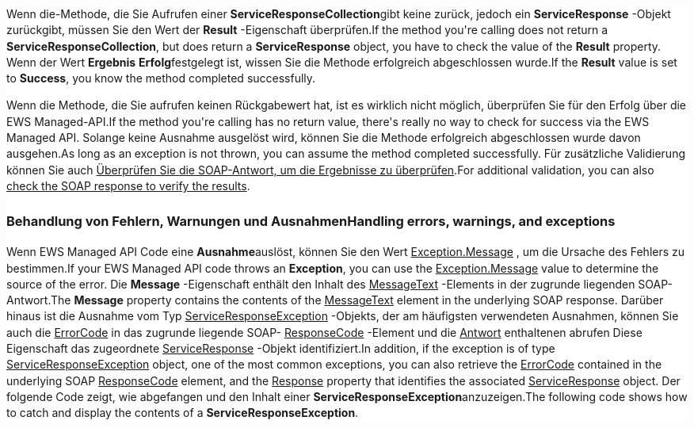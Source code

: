 <span data-ttu-id="9b68f-161">Wenn die-Methode, die Sie Aufrufen einer **ServiceResponseCollection**gibt keine zurück, jedoch ein **ServiceResponse** -Objekt zurückgibt, müssen Sie den Wert der **Result** -Eigenschaft überprüfen.</span><span class="sxs-lookup"><span data-stu-id="9b68f-161">If the method you're calling does not return a **ServiceResponseCollection**, but does return a **ServiceResponse** object, you have to check the value of the **Result** property.</span></span> <span data-ttu-id="9b68f-162">Wenn der Wert **Ergebnis** **Erfolg**festgelegt ist, wissen Sie die Methode erfolgreich abgeschlossen wurde.</span><span class="sxs-lookup"><span data-stu-id="9b68f-162">If the **Result** value is set to **Success**, you know the method completed successfully.</span></span>
  
<span data-ttu-id="9b68f-163">Wenn die Methode, die Sie aufrufen keinen Rückgabewert hat, ist es wirklich nicht möglich, überprüfen Sie für den Erfolg über die EWS Managed-API.</span><span class="sxs-lookup"><span data-stu-id="9b68f-163">If the method you're calling has no return value, there's really no way to check for success via the EWS Managed API.</span></span> <span data-ttu-id="9b68f-164">Solange keine Ausnahme ausgelöst wird, können Sie die Methode erfolgreich abgeschlossen wurde davon ausgehen.</span><span class="sxs-lookup"><span data-stu-id="9b68f-164">As long as an exception is not thrown, you can assume the method completed successfully.</span></span> <span data-ttu-id="9b68f-165">Für zusätzliche Validierung können Sie auch [Überprüfen Sie die SOAP-Antwort, um die Ergebnisse zu überprüfen](#bk_verifysoap).</span><span class="sxs-lookup"><span data-stu-id="9b68f-165">For additional validation, you can also [check the SOAP response to verify the results](#bk_verifysoap).</span></span>
  
### <a name="handling-errors-warnings-and-exceptions"></a><span data-ttu-id="9b68f-166">Behandlung von Fehlern, Warnungen und Ausnahmen</span><span class="sxs-lookup"><span data-stu-id="9b68f-166">Handling errors, warnings, and exceptions</span></span>
<span data-ttu-id="9b68f-167"><a name="bk_ewsmaerrors"> </a></span><span class="sxs-lookup"><span data-stu-id="9b68f-167"></span></span>

<span data-ttu-id="9b68f-168">Wenn EWS Managed API Code eine **Ausnahme**auslöst, können Sie den Wert [Exception.Message](http://msdn.microsoft.com/EN-US/library/9btwf6wk) , um die Ursache des Fehlers zu bestimmen.</span><span class="sxs-lookup"><span data-stu-id="9b68f-168">If your EWS Managed API code throws an **Exception**, you can use the [Exception.Message](http://msdn.microsoft.com/EN-US/library/9btwf6wk) value to determine the source of the error.</span></span> <span data-ttu-id="9b68f-169">Die **Message** -Eigenschaft enthält den Inhalt des [MessageText](http://msdn.microsoft.com/library/59a23bdc-0d9a-4942-8b3c-9cdb11db1ab1%28Office.15%29.aspx) -Elements in der zugrunde liegenden SOAP-Antwort.</span><span class="sxs-lookup"><span data-stu-id="9b68f-169">The **Message** property contains the contents of the [MessageText](http://msdn.microsoft.com/library/59a23bdc-0d9a-4942-8b3c-9cdb11db1ab1%28Office.15%29.aspx) element in the underlying SOAP response.</span></span> <span data-ttu-id="9b68f-170">Darüber hinaus ist die Ausnahme vom Typ [ServiceResponseException](http://msdn.microsoft.com/en-us/library/microsoft.exchange.webservices.data.serviceresponseexception%28v=exchg.80%29.aspx) -Objekts, der am häufigsten verwendeten Ausnahmen, können Sie auch die [ErrorCode](http://msdn.microsoft.com/en-us/library/microsoft.exchange.webservices.data.serviceresponseexception.errorcode%28v=exchg.80%29.aspx) in das zugrunde liegende SOAP- [ResponseCode](http://msdn.microsoft.com/library/4b84d670-74c9-4d6d-84e7-f0a9f76f0d93%28Office.15%29.aspx) -Element und die [Antwort](http://msdn.microsoft.com/en-us/library/microsoft.exchange.webservices.data.serviceresponseexception.response%28v=exchg.80%29.aspx) enthaltenen abrufen Diese Eigenschaft das zugeordnete [ServiceResponse](http://msdn.microsoft.com/en-us/library/microsoft.exchange.webservices.data.serviceresponse%28v=exchg.80%29.aspx) -Objekt identifiziert.</span><span class="sxs-lookup"><span data-stu-id="9b68f-170">In addition, if the exception is of type [ServiceResponseException](http://msdn.microsoft.com/en-us/library/microsoft.exchange.webservices.data.serviceresponseexception%28v=exchg.80%29.aspx) object, one of the most common exceptions, you can also retrieve the [ErrorCode](http://msdn.microsoft.com/en-us/library/microsoft.exchange.webservices.data.serviceresponseexception.errorcode%28v=exchg.80%29.aspx) contained in the underlying SOAP [ResponseCode](http://msdn.microsoft.com/library/4b84d670-74c9-4d6d-84e7-f0a9f76f0d93%28Office.15%29.aspx) element, and the [Response](http://msdn.microsoft.com/en-us/library/microsoft.exchange.webservices.data.serviceresponseexception.response%28v=exchg.80%29.aspx) property that identifies the associated [ServiceResponse](http://msdn.microsoft.com/en-us/library/microsoft.exchange.webservices.data.serviceresponse%28v=exchg.80%29.aspx) object.</span></span> <span data-ttu-id="9b68f-171">Der folgende Code zeigt, wie abgefangen und den Inhalt einer **ServiceResponseException**anzuzeigen.</span><span class="sxs-lookup"><span data-stu-id="9b68f-171">The following code shows how to catch and display the contents of a **ServiceResponseException**.</span></span> 
  